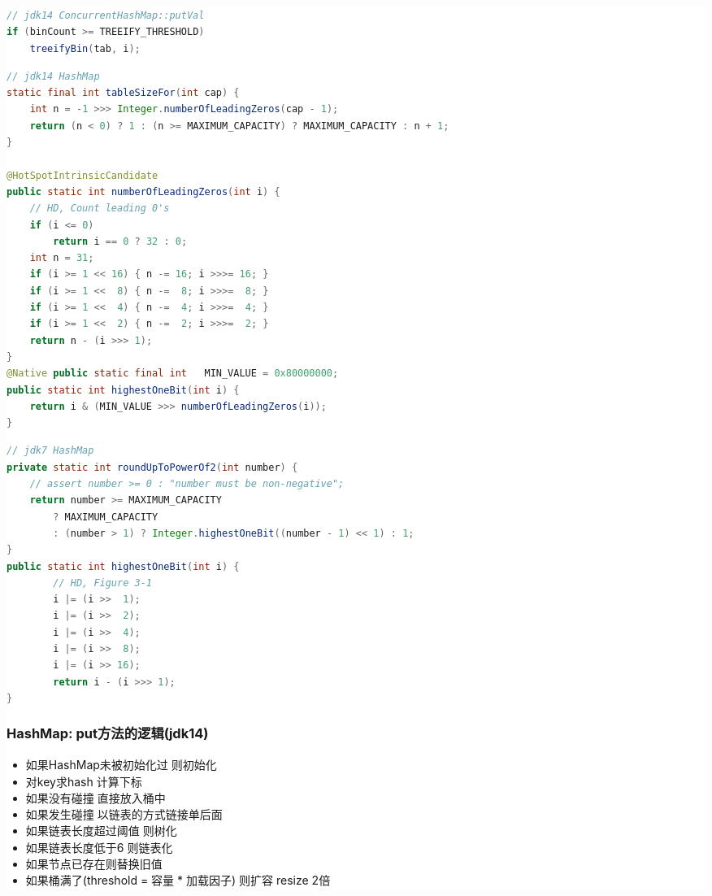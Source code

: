 ```java
// jdk14 ConcurrentHashMap::putVal
if (binCount >= TREEIFY_THRESHOLD)
    treeifyBin(tab, i);
```

```java
// jdk14 HashMap
static final int tableSizeFor(int cap) {
    int n = -1 >>> Integer.numberOfLeadingZeros(cap - 1);
    return (n < 0) ? 1 : (n >= MAXIMUM_CAPACITY) ? MAXIMUM_CAPACITY : n + 1;
}

@HotSpotIntrinsicCandidate
public static int numberOfLeadingZeros(int i) {
    // HD, Count leading 0's
    if (i <= 0)
        return i == 0 ? 32 : 0;
    int n = 31;
    if (i >= 1 << 16) { n -= 16; i >>>= 16; }
    if (i >= 1 <<  8) { n -=  8; i >>>=  8; }
    if (i >= 1 <<  4) { n -=  4; i >>>=  4; }
    if (i >= 1 <<  2) { n -=  2; i >>>=  2; }
    return n - (i >>> 1);
}
@Native public static final int   MIN_VALUE = 0x80000000;
public static int highestOneBit(int i) {
    return i & (MIN_VALUE >>> numberOfLeadingZeros(i));
}
```

```java
// jdk7 HashMap
private static int roundUpToPowerOf2(int number) {
    // assert number >= 0 : "number must be non-negative";
    return number >= MAXIMUM_CAPACITY
        ? MAXIMUM_CAPACITY
        : (number > 1) ? Integer.highestOneBit((number - 1) << 1) : 1;
}
public static int highestOneBit(int i) {
        // HD, Figure 3-1
        i |= (i >>  1);
        i |= (i >>  2);
        i |= (i >>  4);
        i |= (i >>  8);
        i |= (i >> 16);
        return i - (i >>> 1);
}
```

### HashMap: put方法的逻辑(jdk14)

- 如果HashMap未被初始化过 则初始化
- 对key求hash 计算下标
- 如果没有碰撞 直接放入桶中
- 如果发生碰撞 以链表的方式链接单后面
- 如果链表长度超过阈值 则树化
- 如果链表长度低于6 则链表化
- 如果节点已存在则替换旧值
- 如果桶满了(threshold = 容量 * 加载因子) 则扩容 resize 2倍
